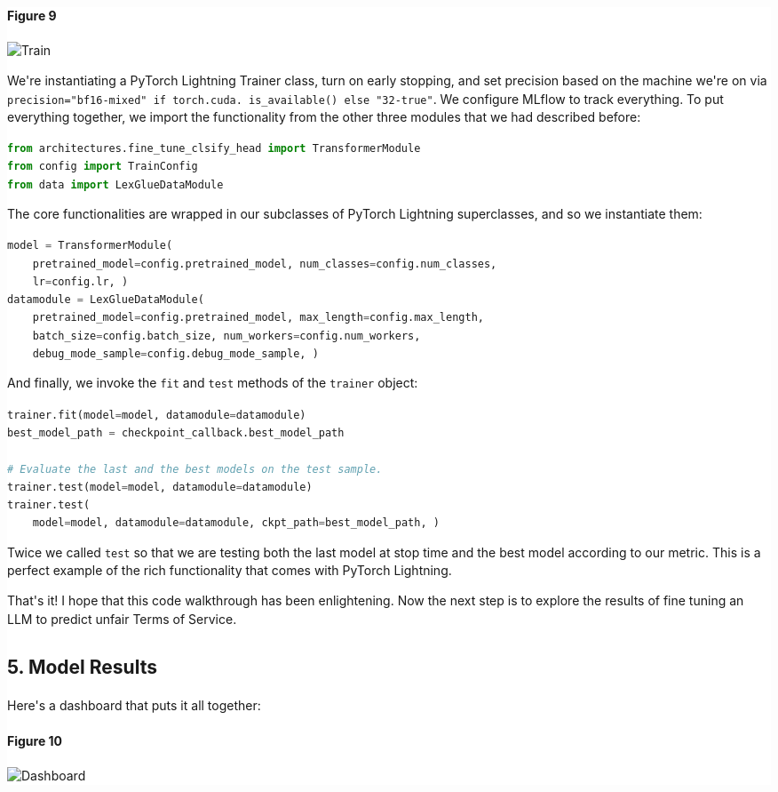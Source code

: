 #### Figure 9

![Train](https://i.imgur.com/XrmMU3o.png)

We're instantiating a PyTorch Lightning Trainer class, turn on early stopping, and set
precision based on the machine we're on via `precision="bf16-mixed" if torch.cuda.
is_available() else "32-true"`. We configure MLflow to track everything. To put
everything together, we import the functionality from the other three modules that we
had described before:

```python
from architectures.fine_tune_clsify_head import TransformerModule
from config import TrainConfig
from data import LexGlueDataModule
```

The core functionalities are wrapped in our subclasses of PyTorch Lightning superclasses,
and so we instantiate them:

```python
model = TransformerModule(
    pretrained_model=config.pretrained_model, num_classes=config.num_classes,
    lr=config.lr, )
datamodule = LexGlueDataModule(
    pretrained_model=config.pretrained_model, max_length=config.max_length,
    batch_size=config.batch_size, num_workers=config.num_workers,
    debug_mode_sample=config.debug_mode_sample, )
```

And finally, we invoke the `fit` and `test` methods of the `trainer` object:

```python
trainer.fit(model=model, datamodule=datamodule)
best_model_path = checkpoint_callback.best_model_path

# Evaluate the last and the best models on the test sample.
trainer.test(model=model, datamodule=datamodule)
trainer.test(
    model=model, datamodule=datamodule, ckpt_path=best_model_path, )
```

Twice we called `test` so that we are testing both the last model at stop time and the
best model according to our metric. This is a perfect example of the rich functionality
that comes with PyTorch Lightning.

That's it! I hope that this code walkthrough has been enlightening. Now the next step is
to explore the results of fine tuning an LLM to predict unfair Terms of Service.

## 5. Model Results

Here's a dashboard that puts it all together:

#### Figure 10

![Dashboard](https://i.imgur.com/cg7VpuC.png)
